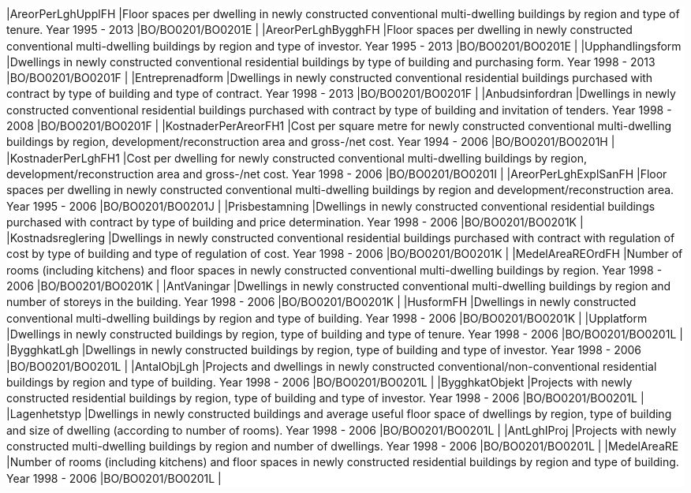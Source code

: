 |AreorPerLghUpplFH    |Floor spaces per dwelling in newly constructed conventional multi-dwelling buildings by region and type of tenure. Year 1995 - 2013                                                                                                                       |BO/BO0201/BO0201E |
|AreorPerLghBygghFH   |Floor spaces per dwelling in newly constructed conventional multi-dwelling buildings by region and type of investor. Year 1995 - 2013                                                                                                                     |BO/BO0201/BO0201E |
|Upphandlingsform     |Dwellings in newly constructed conventional residential buildings by type of building and purchasing form. Year 1998 - 2013                                                                                                                               |BO/BO0201/BO0201F |
|Entreprenadform      |Dwellings in newly constructed conventional residential buildings purchased with contract by type of building and type of contract. Year 1998 - 2013                                                                                                      |BO/BO0201/BO0201F |
|Anbudsinfordran      |Dwellings in newly constructed conventional residential buildings purchased with contract by type of building and invitation of tenders. Year 1998 - 2008                                                                                                 |BO/BO0201/BO0201F |
|KostnaderPerAreorFH1 |Cost per square metre for newly constructed conventional multi-dwelling buildings by region, development/reconstruction area and gross-/net cost. Year 1994 - 2006                                                                                        |BO/BO0201/BO0201H |
|KostnaderPerLghFH1   |Cost per dwelling for newly constructed conventional multi-dwelling buildings by region, development/reconstruction area and gross-/net cost. Year 1998 - 2006                                                                                            |BO/BO0201/BO0201I |
|AreorPerLghExplSanFH |Floor spaces per dwelling in newly constructed conventional multi-dwelling buildings by region and development/reconstruction area. Year 1995 - 2006                                                                                                      |BO/BO0201/BO0201J |
|Prisbestamning       |Dwellings in newly constructed conventional residential buildings purchased with contract by type of building and price determination. Year 1998 - 2006                                                                                                   |BO/BO0201/BO0201K |
|Kostnadsreglering    |Dwellings in newly constructed conventional residential buildings purchased with contract with regulation of cost by type of building and type of regulation of cost. Year 1998 - 2006                                                                    |BO/BO0201/BO0201K |
|MedelAreaREOrdFH     |Number of rooms (including kitchens) and floor spaces in newly constructed conventional multi-dwelling buildings by region. Year 1998 - 2006                                                                                                              |BO/BO0201/BO0201K |
|AntVaningar          |Dwellings in newly constructed conventional multi-dwelling buildings by region and number of storeys in the building. Year 1998 - 2006                                                                                                                    |BO/BO0201/BO0201K |
|HusformFH            |Dwellings in newly constructed conventional multi-dwelling buildings by region and type of building. Year 1998 - 2006                                                                                                                                     |BO/BO0201/BO0201K |
|Upplatform           |Dwellings in newly constructed buildings by region, type of building and type of tenure. Year 1998 - 2006                                                                                                                                                 |BO/BO0201/BO0201L |
|BygghkatLgh          |Dwellings in newly constructed buildings by region, type of building and type of investor. Year 1998 - 2006                                                                                                                                               |BO/BO0201/BO0201L |
|AntalObjLgh          |Projects and dwellings in newly constructed conventional/non-conventional residential buildings by region and type of building. Year 1998 - 2006                                                                                                          |BO/BO0201/BO0201L |
|BygghkatObjekt       |Projects with newly constructed residential buildings by region, type of building and type of investor. Year 1998 - 2006                                                                                                                                  |BO/BO0201/BO0201L |
|Lagenhetstyp         |Dwellings in newly constructed buildings and average useful floor space of dwellings by region, type of building and size of dwelling (according to number of rooms). Year 1998 - 2006                                                                    |BO/BO0201/BO0201L |
|AntLghIProj          |Projects with newly constructed multi-dwelling buildings by region and number of dwellings. Year 1998 - 2006                                                                                                                                              |BO/BO0201/BO0201L |
|MedelAreaRE          |Number of rooms (including kitchens) and floor spaces in newly constructed residential buildings by region and type of building. Year 1998 - 2006                                                                                                         |BO/BO0201/BO0201L |
